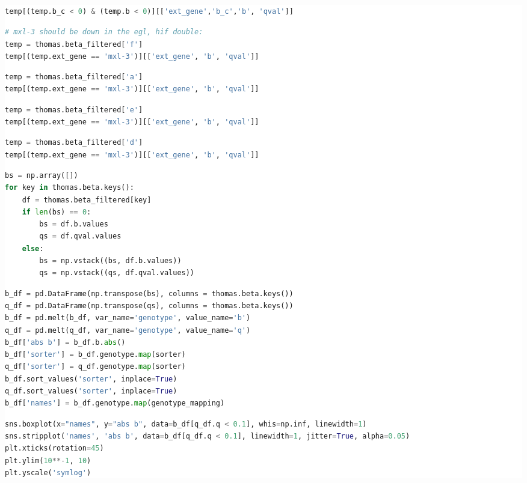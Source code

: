 
```python
temp[(temp.b_c < 0) & (temp.b < 0)][['ext_gene','b_c','b', 'qval']]
```


```python
# mxl-3 should be down in the egl, hif double:
temp = thomas.beta_filtered['f']
temp[(temp.ext_gene == 'mxl-3')][['ext_gene', 'b', 'qval']]
```


```python
temp = thomas.beta_filtered['a']
temp[(temp.ext_gene == 'mxl-3')][['ext_gene', 'b', 'qval']]
```


```python
temp = thomas.beta_filtered['e']
temp[(temp.ext_gene == 'mxl-3')][['ext_gene', 'b', 'qval']]
```


```python
temp = thomas.beta_filtered['d']
temp[(temp.ext_gene == 'mxl-3')][['ext_gene', 'b', 'qval']]
```


```python
bs = np.array([])
for key in thomas.beta.keys():
    df = thomas.beta_filtered[key]
    if len(bs) == 0:
        bs = df.b.values
        qs = df.qval.values
    else:
        bs = np.vstack((bs, df.b.values))
        qs = np.vstack((qs, df.qval.values))
```


```python
b_df = pd.DataFrame(np.transpose(bs), columns = thomas.beta.keys())
q_df = pd.DataFrame(np.transpose(qs), columns = thomas.beta.keys())
b_df = pd.melt(b_df, var_name='genotype', value_name='b')
q_df = pd.melt(q_df, var_name='genotype', value_name='q')
b_df['abs b'] = b_df.b.abs()
b_df['sorter'] = b_df.genotype.map(sorter)
q_df['sorter'] = q_df.genotype.map(sorter)
b_df.sort_values('sorter', inplace=True)
q_df.sort_values('sorter', inplace=True)
b_df['names'] = b_df.genotype.map(genotype_mapping)
```


```python
sns.boxplot(x="names", y="abs b", data=b_df[q_df.q < 0.1], whis=np.inf, linewidth=1)
sns.stripplot('names', 'abs b', data=b_df[q_df.q < 0.1], linewidth=1, jitter=True, alpha=0.05)
plt.xticks(rotation=45)
plt.ylim(10**-1, 10)
plt.yscale('symlog')
```
